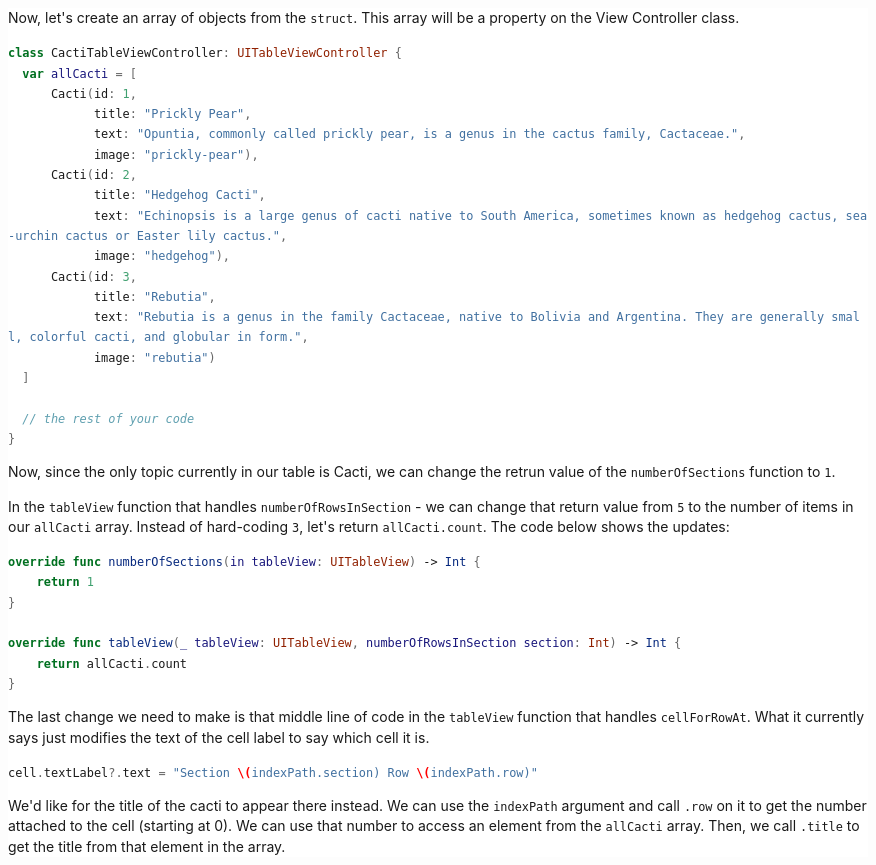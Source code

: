Now, let's create an array of objects from the `struct`. This array will be a property on the View Controller class.

```swift
class CactiTableViewController: UITableViewController {
  var allCacti = [
      Cacti(id: 1,
            title: "Prickly Pear",
            text: "Opuntia, commonly called prickly pear, is a genus in the cactus family, Cactaceae.",
            image: "prickly-pear"),
      Cacti(id: 2,
            title: "Hedgehog Cacti",
            text: "Echinopsis is a large genus of cacti native to South America, sometimes known as hedgehog cactus, sea-urchin cactus or Easter lily cactus.",
            image: "hedgehog"),
      Cacti(id: 3,
            title: "Rebutia",
            text: "Rebutia is a genus in the family Cactaceae, native to Bolivia and Argentina. They are generally small, colorful cacti, and globular in form.",
            image: "rebutia")
  ]

  // the rest of your code
}
```

Now, since the only topic currently in our table is Cacti, we can change the retrun value of the `numberOfSections` function to `1`.

In the `tableView` function that handles `numberOfRowsInSection` - we can change that return value from `5` to the number of items in our `allCacti` array. Instead of hard-coding `3`, let's return `allCacti.count`. The code below shows the updates:

```swift
override func numberOfSections(in tableView: UITableView) -> Int {
    return 1
}

override func tableView(_ tableView: UITableView, numberOfRowsInSection section: Int) -> Int {
    return allCacti.count
}
```

The last change we need to make is that middle line of code in the `tableView` function that handles `cellForRowAt`. What it currently says just modifies the text of the cell label to say which cell it is.

```swift
cell.textLabel?.text = "Section \(indexPath.section) Row \(indexPath.row)"
```

We'd like for the title of the cacti to appear there instead. We can use the `indexPath` argument and call `.row` on it to get the number attached to the cell (starting at 0). We can use that number to access an element from the `allCacti` array. Then, we call `.title` to get the title from that element in the array.
